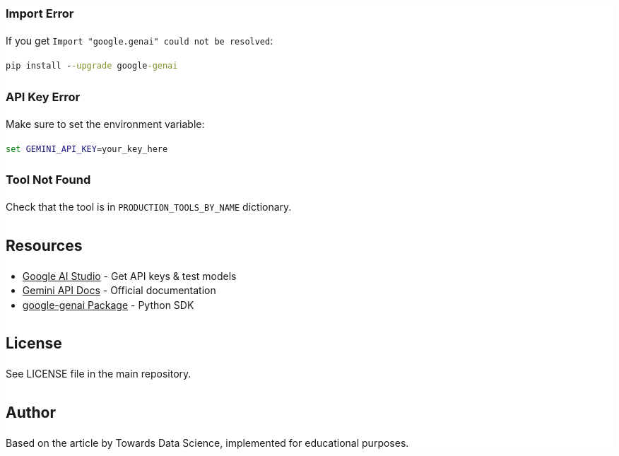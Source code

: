 ### Import Error
If you get `Import "google.genai" could not be resolved`:
```cmd
pip install --upgrade google-genai
```

### API Key Error
Make sure to set the environment variable:
```cmd
set GEMINI_API_KEY=your_key_here
```

### Tool Not Found
Check that the tool is in `PRODUCTION_TOOLS_BY_NAME` dictionary.

## Resources

- [Google AI Studio](https://aistudio.google.com/) - Get API keys & test models
- [Gemini API Docs](https://ai.google.dev/gemini-api/docs) - Official documentation
- [google-genai Package](https://pypi.org/project/google-genai/) - Python SDK

## License

See LICENSE file in the main repository.

## Author

Based on the article by Towards Data Science, implemented for educational purposes.
